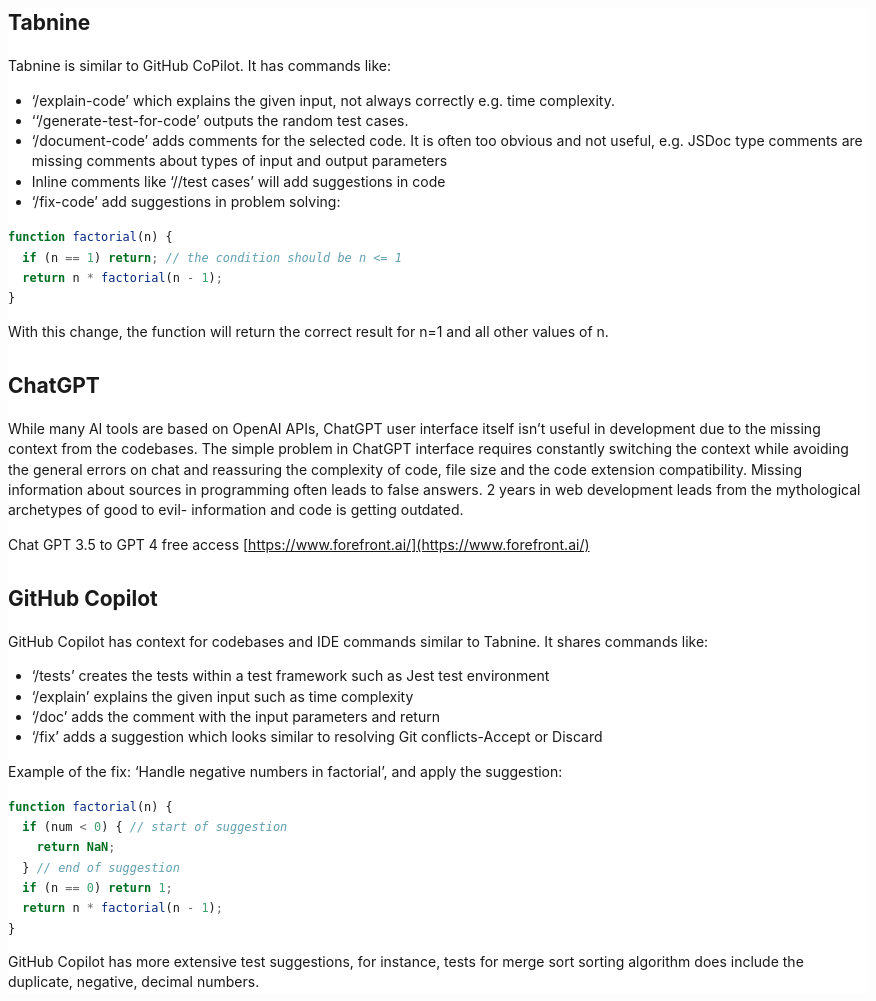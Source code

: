 ## Tabnine

Tabnine is similar to GitHub CoPilot. It has commands like:
- ‘/explain-code’ which explains the given input, not always correctly e.g. time complexity.
- ‘‘/generate-test-for-code’ outputs the random test cases.
- ‘/document-code’ adds comments for the selected code. It is often too obvious and not useful, e.g. JSDoc type comments are missing comments about types of input and output parameters
- Inline comments like ‘//test cases’ will add suggestions in code
- ‘/fix-code’ add suggestions in problem solving:

```js
function factorial(n) {
  if (n == 1) return; // the condition should be n <= 1
  return n * factorial(n - 1);
}
```

With this change, the function will return the correct result for n=1 and all other values of n.

## ChatGPT

While many AI tools are based on OpenAI APIs, ChatGPT user interface itself isn’t useful in development due to the missing context from the codebases. The simple problem in ChatGPT interface requires constantly switching the context while avoiding the general errors on chat and reassuring the complexity of code, file size and the code extension compatibility. Missing information about sources in programming often leads to false answers. 2 years in web development leads from the mythological archetypes of good to evil- information and code is getting outdated.

Chat GPT 3.5 to GPT 4 free access [https://www.forefront.ai/](https://www.forefront.ai/)

## GitHub Copilot

GitHub Copilot has context for codebases and IDE commands similar to Tabnine. It shares commands like:
- ‘/tests’ creates the tests within a test framework such as Jest test environment
- ‘/explain’ explains the given input such as time complexity
- ‘/doc’ adds the comment with the input parameters and return
- ‘/fix’ adds a suggestion which looks similar to resolving Git conflicts-Accept or Discard

Example of the fix: ‘Handle negative numbers in factorial’, and apply the suggestion:

```js
function factorial(n) {
  if (num < 0) { // start of suggestion
    return NaN;
  } // end of suggestion
  if (n == 0) return 1;
  return n * factorial(n - 1);
}
```

GitHub Copilot has more extensive test suggestions, for instance, tests for merge sort sorting algorithm does include the duplicate, negative, decimal numbers.
